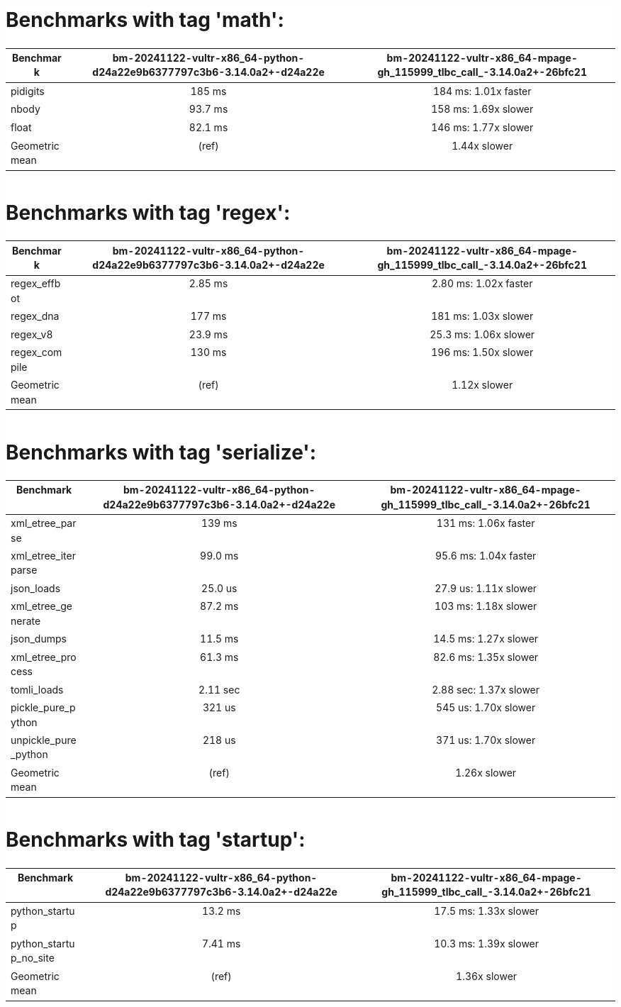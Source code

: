 Benchmarks with tag 'math':
===========================

| Benchmark      | bm-20241122-vultr-x86_64-python-d24a22e9b6377797c3b6-3.14.0a2+-d24a22e | bm-20241122-vultr-x86_64-mpage-gh_115999_tlbc_call_-3.14.0a2+-26bfc21 |
|----------------|:----------------------------------------------------------------------:|:---------------------------------------------------------------------:|
| pidigits       | 185 ms                                                                 | 184 ms: 1.01x faster                                                  |
| nbody          | 93.7 ms                                                                | 158 ms: 1.69x slower                                                  |
| float          | 82.1 ms                                                                | 146 ms: 1.77x slower                                                  |
| Geometric mean | (ref)                                                                  | 1.44x slower                                                          |

Benchmarks with tag 'regex':
============================

| Benchmark      | bm-20241122-vultr-x86_64-python-d24a22e9b6377797c3b6-3.14.0a2+-d24a22e | bm-20241122-vultr-x86_64-mpage-gh_115999_tlbc_call_-3.14.0a2+-26bfc21 |
|----------------|:----------------------------------------------------------------------:|:---------------------------------------------------------------------:|
| regex_effbot   | 2.85 ms                                                                | 2.80 ms: 1.02x faster                                                 |
| regex_dna      | 177 ms                                                                 | 181 ms: 1.03x slower                                                  |
| regex_v8       | 23.9 ms                                                                | 25.3 ms: 1.06x slower                                                 |
| regex_compile  | 130 ms                                                                 | 196 ms: 1.50x slower                                                  |
| Geometric mean | (ref)                                                                  | 1.12x slower                                                          |

Benchmarks with tag 'serialize':
================================

| Benchmark            | bm-20241122-vultr-x86_64-python-d24a22e9b6377797c3b6-3.14.0a2+-d24a22e | bm-20241122-vultr-x86_64-mpage-gh_115999_tlbc_call_-3.14.0a2+-26bfc21 |
|----------------------|:----------------------------------------------------------------------:|:---------------------------------------------------------------------:|
| xml_etree_parse      | 139 ms                                                                 | 131 ms: 1.06x faster                                                  |
| xml_etree_iterparse  | 99.0 ms                                                                | 95.6 ms: 1.04x faster                                                 |
| json_loads           | 25.0 us                                                                | 27.9 us: 1.11x slower                                                 |
| xml_etree_generate   | 87.2 ms                                                                | 103 ms: 1.18x slower                                                  |
| json_dumps           | 11.5 ms                                                                | 14.5 ms: 1.27x slower                                                 |
| xml_etree_process    | 61.3 ms                                                                | 82.6 ms: 1.35x slower                                                 |
| tomli_loads          | 2.11 sec                                                               | 2.88 sec: 1.37x slower                                                |
| pickle_pure_python   | 321 us                                                                 | 545 us: 1.70x slower                                                  |
| unpickle_pure_python | 218 us                                                                 | 371 us: 1.70x slower                                                  |
| Geometric mean       | (ref)                                                                  | 1.26x slower                                                          |

Benchmarks with tag 'startup':
==============================

| Benchmark              | bm-20241122-vultr-x86_64-python-d24a22e9b6377797c3b6-3.14.0a2+-d24a22e | bm-20241122-vultr-x86_64-mpage-gh_115999_tlbc_call_-3.14.0a2+-26bfc21 |
|------------------------|:----------------------------------------------------------------------:|:---------------------------------------------------------------------:|
| python_startup         | 13.2 ms                                                                | 17.5 ms: 1.33x slower                                                 |
| python_startup_no_site | 7.41 ms                                                                | 10.3 ms: 1.39x slower                                                 |
| Geometric mean         | (ref)                                                                  | 1.36x slower                                                          |
